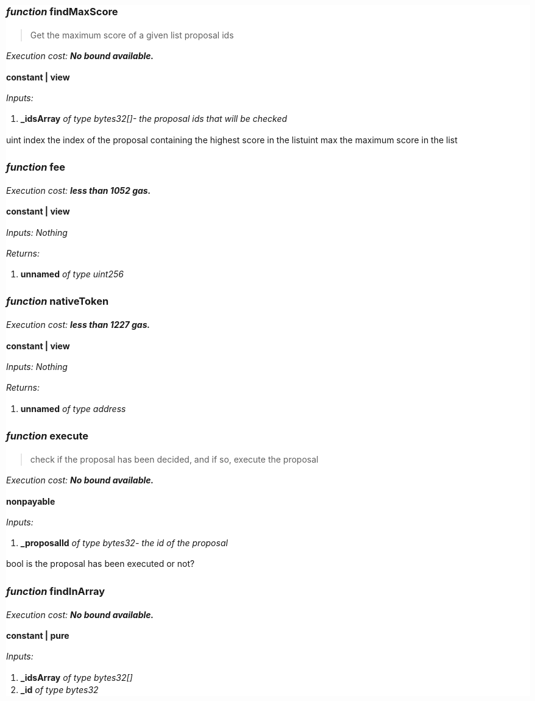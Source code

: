 ### *function* findMaxScore
> Get the maximum score of a given list proposal ids

*Execution cost: **No bound available.***

**constant | view**

*Inputs:*
1. **_idsArray** *of type bytes32[]- the proposal ids that will be checked*

uint index the index of the proposal containing the highest score in the listuint max the maximum score in the list

### *function* fee

*Execution cost: **less than 1052 gas.***

**constant | view**

*Inputs:*
*Nothing*

*Returns:*
1. **unnamed** *of type uint256*


### *function* nativeToken

*Execution cost: **less than 1227 gas.***

**constant | view**

*Inputs:*
*Nothing*

*Returns:*
1. **unnamed** *of type address*


### *function* execute
> check if the proposal has been decided, and if so, execute the proposal

*Execution cost: **No bound available.***

**nonpayable**

*Inputs:*
1. **_proposalId** *of type bytes32- the id of the proposal*

bool is the proposal has been executed or not?

### *function* findInArray

*Execution cost: **No bound available.***

**constant | pure**

*Inputs:*
1. **_idsArray** *of type bytes32[]*
2. **_id** *of type bytes32*
